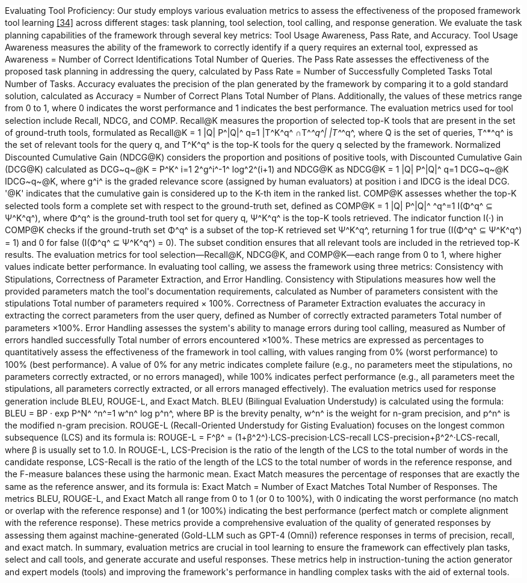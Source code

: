 Evaluating Tool Proficiency: Our study employs various evaluation metrics to assess the effectiveness of the proposed framework tool learning [[34]](#ref-34) across different stages: task planning, tool selection, tool calling, and response generation. We evaluate the task planning capabilities of the framework through several key metrics: Tool Usage Awareness, Pass Rate, and Accuracy. Tool Usage Awareness measures the ability of the framework to correctly identify if a query requires an external tool, expressed as Awareness = Number of Correct Identifications Total Number of Queries. The Pass Rate assesses the effectiveness of the proposed task planning in addressing the query, calculated by Pass Rate = Number of Successfully Completed Tasks Total Number of Tasks. Accuracy evaluates the precision of the plan generated by the framework by comparing it to a gold standard solution, calculated as Accuracy = Number of Correct Plans Total Number of Plans. Additionally, the values of these metrics range from 0 to 1, where 0 indicates the worst performance and 1 indicates the best performance. The evaluation metrics used for tool selection include Recall, NDCG, and COMP. Recall@K measures the proportion of selected top-K tools that are present in the set of ground-truth tools, formulated as Recall@K = 1 |Q| P^|Q|^ q=1 |T^K^q^ ∩T^*^q^| |T^*^q^, where Q is the set of queries, T^*^q^ is the set of relevant tools for the query q, and T^K^q^ is the top-K tools for the query q selected by the framework. Normalized Discounted Cumulative Gain (NDCG@K) considers the proportion and positions of positive tools, with Discounted Cumulative Gain (DCG@K) calculated as DCG~q~@K = P^K^ i=1 2^g^i^-1^ log^2^(i+1) and NDCG@K as NDCG@K = 1 |Q| P^|Q|^ q=1 DCG~q~@K IDCG~q~@K, where g^i^ is the graded relevance score (assigned by human evaluators) at position i and IDCG is the ideal DCG. '@K' indicates that the cumulative gain is considered up to the K-th item in the ranked list. COMP@K assesses whether the top-K selected tools form a complete set with respect to the ground-truth set, defined as COMP@K = 1 |Q| P^|Q|^ ^q^=1 I(Φ^q^ ⊆ Ψ^K^q^), where Φ^q^ is the ground-truth tool set for query q, Ψ^K^q^ is the top-K tools retrieved. The indicator function I(·) in COMP@K checks if the ground-truth set Φ^q^ is a subset of the top-K retrieved set Ψ^K^q^, returning 1 for true (I(Φ^q^ ⊆ Ψ^K^q^) = 1) and 0 for false (I(Φ^q^ ⊆ Ψ^K^q^) = 0). The subset condition ensures that all relevant tools are included in the retrieved top-K results. The evaluation metrics for tool selection—Recall@K, NDCG@K, and COMP@K—each range from 0 to 1, where higher values indicate better performance. In evaluating tool calling, we assess the framework using three metrics: Consistency with Stipulations, Correctness of Parameter Extraction, and Error Handling. Consistency with Stipulations measures how well the provided parameters match the tool's documentation requirements, calculated as Number of parameters consistent with the stipulations Total number of parameters required × 100%. Correctness of Parameter Extraction evaluates the accuracy in extracting the correct parameters from the user query, defined as Number of correctly extracted parameters Total number of parameters ×100%. Error Handling assesses the system's ability to manage errors during tool calling, measured as Number of errors handled successfully Total number of errors encountered ×100%. These metrics are expressed as percentages to quantitatively assess the effectiveness of the framework in tool calling, with values ranging from 0% (worst performance) to 100% (best performance). A value of 0% for any metric indicates complete failure (e.g., no parameters meet the stipulations, no parameters correctly extracted, or no errors managed), while 100% indicates perfect performance (e.g., all parameters meet the stipulations, all parameters correctly extracted, or all errors managed effectively). The evaluation metrics used for response generation include BLEU, ROUGE-L, and Exact Match. BLEU (Bilingual Evaluation Understudy) is calculated using the formula: BLEU = BP · exp P^N^ ^n^=1 w^n^ log p^n^, where BP is the brevity penalty, w^n^ is the weight for n-gram precision, and p^n^ is the modified n-gram precision. ROUGE-L (Recall-Oriented Understudy for Gisting Evaluation) focuses on the longest common subsequence (LCS) and its formula is: ROUGE-L = F^β^ = (1+β^2^)·LCS-precision·LCS-recall LCS-precision+β^2^·LCS-recall, where β is usually set to 1.0. In ROUGE-L, LCS-Precision is the ratio of the length of the LCS to the total number of words in the candidate response, LCS-Recall is the ratio of the length of the LCS to the total number of words in the reference response, and the F-measure balances these using the harmonic mean. Exact Match measures the percentage of responses that are exactly the same as the reference answer, and its formula is: Exact Match = Number of Exact Matches Total Number of Responses. The metrics BLEU, ROUGE-L, and Exact Match all range from 0 to 1 (or 0 to 100%), with 0 indicating the worst performance (no match or overlap with the reference response) and 1 (or 100%) indicating the best performance (perfect match or complete alignment with the reference response). These metrics provide a comprehensive evaluation of the quality of generated responses by assessing them against machine-generated (Gold-LLM such as GPT-4 (Omni)) reference responses in terms of precision, recall, and exact match. In summary, evaluation metrics are crucial in tool learning to ensure the framework can effectively plan tasks, select and call tools, and generate accurate and useful responses. These metrics help in instruction-tuning the action generator and expert models (tools) and improving the framework's performance in handling complex tasks with the aid of external tools.
